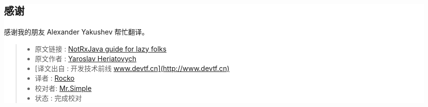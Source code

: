 
## 感谢

感谢我的朋友 Alexander Yakushev 帮忙翻译。

> * 原文链接 : [NotRxJava guide for lazy folks](http://yarikx.github.io/NotRxJava/)
> * 原文作者 : [Yaroslav Heriatovych](http://yarikx.github.io/)
> * [译文出自 :  开发技术前线 www.devtf.cn](http://www.devtf.cn)
> * 译者 : [Rocko](https://github.com/Rocko) 
> * 校对者: [Mr.Simple](https://github.com/bboyfeiyu)  
> * 状态 :  完成校对
